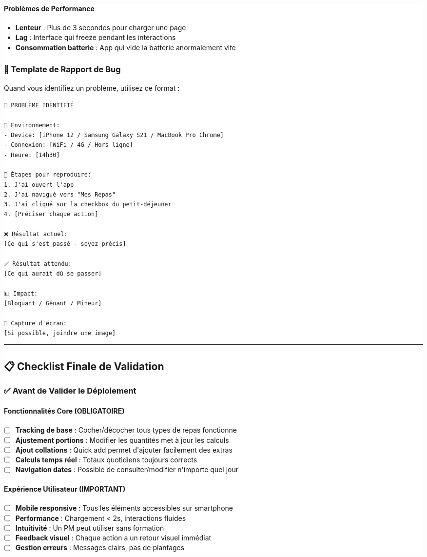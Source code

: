 #### Problèmes de Performance
- **Lenteur** : Plus de 3 secondes pour charger une page
- **Lag** : Interface qui freeze pendant les interactions
- **Consommation batterie** : App qui vide la batterie anormalement vite

### 📝 Template de Rapport de Bug

Quand vous identifiez un problème, utilisez ce format :

```
🐛 PROBLÈME IDENTIFIÉ

📱 Environnement:
- Device: [iPhone 12 / Samsung Galaxy S21 / MacBook Pro Chrome]
- Connexion: [WiFi / 4G / Hors ligne]
- Heure: [14h30]

🎯 Étapes pour reproduire:
1. J'ai ouvert l'app
2. J'ai navigué vers "Mes Repas"
3. J'ai cliqué sur la checkbox du petit-déjeuner
4. [Préciser chaque action]

❌ Résultat actuel:
[Ce qui s'est passé - soyez précis]

✅ Résultat attendu:
[Ce qui aurait dû se passer]

📊 Impact:
[Bloquant / Gênant / Mineur]

📸 Capture d'écran:
[Si possible, joindre une image]
```

---

## 📋 Checklist Finale de Validation

### ✅ Avant de Valider le Déploiement

#### Fonctionnalités Core (OBLIGATOIRE)
- [ ] **Tracking de base** : Cocher/décocher tous types de repas fonctionne
- [ ] **Ajustement portions** : Modifier les quantités met à jour les calculs
- [ ] **Ajout collations** : Quick add permet d'ajouter facilement des extras
- [ ] **Calculs temps réel** : Totaux quotidiens toujours corrects
- [ ] **Navigation dates** : Possible de consulter/modifier n'importe quel jour

#### Expérience Utilisateur (IMPORTANT)
- [ ] **Mobile responsive** : Tous les éléments accessibles sur smartphone
- [ ] **Performance** : Chargement < 2s, interactions fluides
- [ ] **Intuitivité** : Un PM peut utiliser sans formation
- [ ] **Feedback visuel** : Chaque action a un retour visuel immédiat
- [ ] **Gestion erreurs** : Messages clairs, pas de plantages
